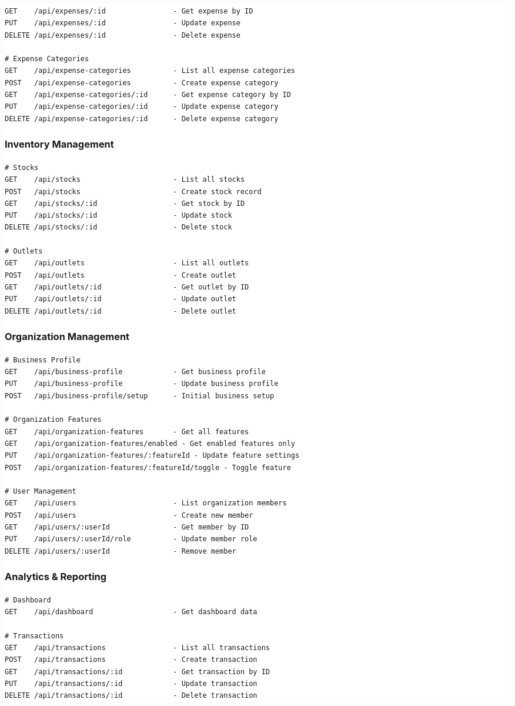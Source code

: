 ```
GET    /api/expenses/:id                - Get expense by ID
PUT    /api/expenses/:id                - Update expense
DELETE /api/expenses/:id                - Delete expense

# Expense Categories
GET    /api/expense-categories          - List all expense categories
POST   /api/expense-categories          - Create expense category
GET    /api/expense-categories/:id      - Get expense category by ID
PUT    /api/expense-categories/:id      - Update expense category
DELETE /api/expense-categories/:id      - Delete expense category
```

### **Inventory Management**
```
# Stocks
GET    /api/stocks                      - List all stocks
POST   /api/stocks                      - Create stock record
GET    /api/stocks/:id                  - Get stock by ID
PUT    /api/stocks/:id                  - Update stock
DELETE /api/stocks/:id                  - Delete stock

# Outlets
GET    /api/outlets                     - List all outlets
POST   /api/outlets                     - Create outlet
GET    /api/outlets/:id                 - Get outlet by ID
PUT    /api/outlets/:id                 - Update outlet
DELETE /api/outlets/:id                 - Delete outlet
```

### **Organization Management**
```
# Business Profile
GET    /api/business-profile            - Get business profile
PUT    /api/business-profile            - Update business profile
POST   /api/business-profile/setup      - Initial business setup

# Organization Features
GET    /api/organization-features       - Get all features
GET    /api/organization-features/enabled - Get enabled features only
PUT    /api/organization-features/:featureId - Update feature settings
POST   /api/organization-features/:featureId/toggle - Toggle feature

# User Management
GET    /api/users                       - List organization members
POST   /api/users                       - Create new member
GET    /api/users/:userId               - Get member by ID
PUT    /api/users/:userId/role          - Update member role
DELETE /api/users/:userId               - Remove member
```

### **Analytics & Reporting**
```
# Dashboard
GET    /api/dashboard                   - Get dashboard data

# Transactions
GET    /api/transactions                - List all transactions
POST   /api/transactions                - Create transaction
GET    /api/transactions/:id            - Get transaction by ID
PUT    /api/transactions/:id            - Update transaction
DELETE /api/transactions/:id            - Delete transaction
```
